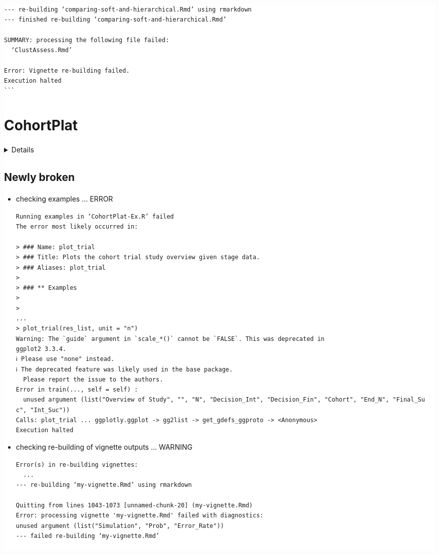     --- re-building ‘comparing-soft-and-hierarchical.Rmd’ using rmarkdown
    --- finished re-building ‘comparing-soft-and-hierarchical.Rmd’
    
    SUMMARY: processing the following file failed:
      ‘ClustAssess.Rmd’
    
    Error: Vignette re-building failed.
    Execution halted
    ```

# CohortPlat

<details></details>

## Newly broken

*   checking examples ... ERROR
    ```
    Running examples in ‘CohortPlat-Ex.R’ failed
    The error most likely occurred in:
    
    > ### Name: plot_trial
    > ### Title: Plots the cohort trial study overview given stage data.
    > ### Aliases: plot_trial
    > 
    > ### ** Examples
    > 
    > 
    ...
    > plot_trial(res_list, unit = "n")
    Warning: The `guide` argument in `scale_*()` cannot be `FALSE`. This was deprecated in
    ggplot2 3.3.4.
    ℹ Please use "none" instead.
    ℹ The deprecated feature was likely used in the base package.
      Please report the issue to the authors.
    Error in train(..., self = self) : 
      unused argument (list("Overview of Study", "", "N", "Decision_Int", "Decision_Fin", "Cohort", "End_N", "Final_Suc", "Int_Suc"))
    Calls: plot_trial ... ggplotly.ggplot -> gg2list -> get_gdefs_ggproto -> <Anonymous>
    Execution halted
    ```

*   checking re-building of vignette outputs ... WARNING
    ```
    Error(s) in re-building vignettes:
      ...
    --- re-building ‘my-vignette.Rmd’ using rmarkdown
    
    Quitting from lines 1043-1073 [unnamed-chunk-20] (my-vignette.Rmd)
    Error: processing vignette 'my-vignette.Rmd' failed with diagnostics:
    unused argument (list("Simulation", "Prob", "Error_Rate"))
    --- failed re-building ‘my-vignette.Rmd’
    